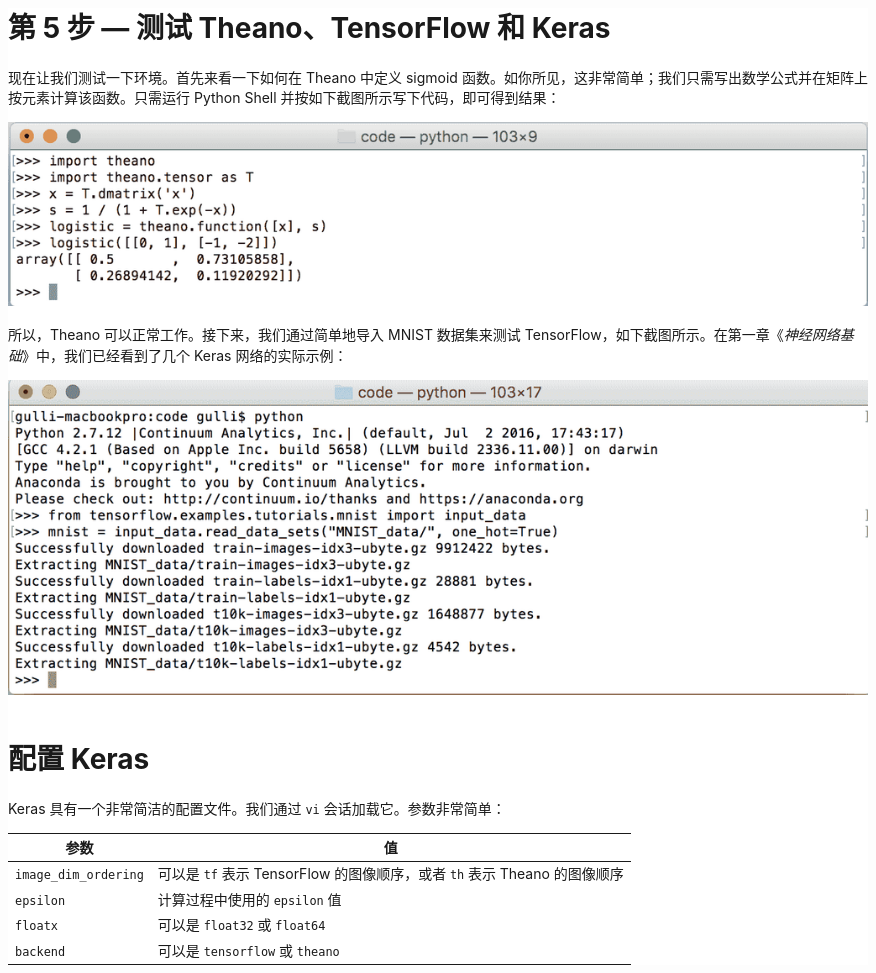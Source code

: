 
# 第 5 步 — 测试 Theano、TensorFlow 和 Keras

现在让我们测试一下环境。首先来看一下如何在 Theano 中定义 sigmoid 函数。如你所见，这非常简单；我们只需写出数学公式并在矩阵上按元素计算该函数。只需运行 Python Shell 并按如下截图所示写下代码，即可得到结果：

![](img/image_02_005.png)

所以，Theano 可以正常工作。接下来，我们通过简单地导入 MNIST 数据集来测试 TensorFlow，如下截图所示。在第一章《*神经网络基础*》中，我们已经看到了几个 Keras 网络的实际示例：

![](img/image_02_006.png)

# 配置 Keras

Keras 具有一个非常简洁的配置文件。我们通过 `vi` 会话加载它。参数非常简单：

| **参数** | **值** |
| --- | --- |
| `image_dim_ordering` | 可以是 `tf` 表示 TensorFlow 的图像顺序，或者 `th` 表示 Theano 的图像顺序 |
| `epsilon` | 计算过程中使用的 `epsilon` 值 |
| `floatx` | 可以是 `float32` 或 `float64` |
| `backend` | 可以是 `tensorflow` 或 `theano` |
